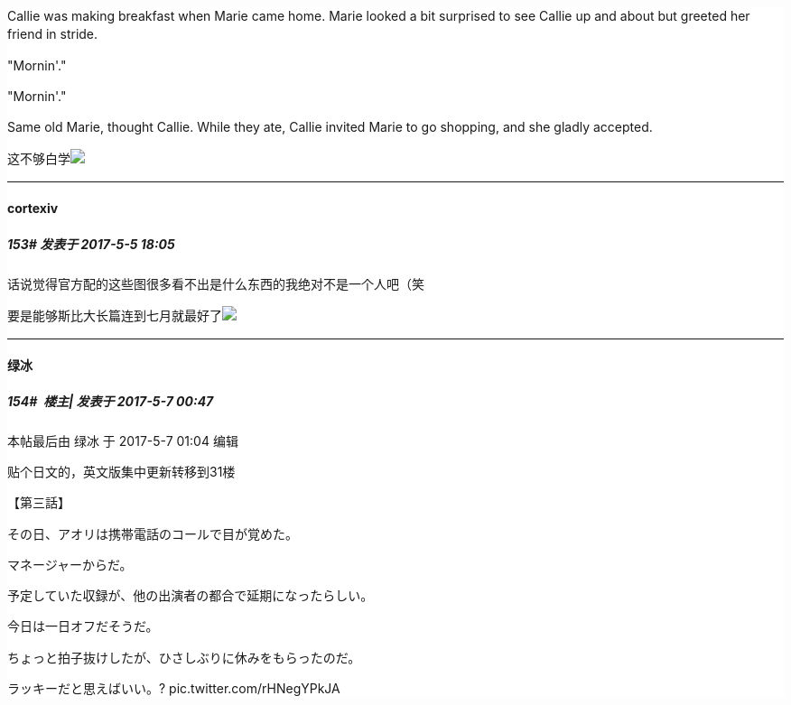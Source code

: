 
Callie was making breakfast when Marie came home. Marie looked a bit surprised to see Callie up and about but greeted her friend in stride.


"Mornin'."

"Mornin'."

Same old Marie, thought Callie. While they ate, Callie invited Marie to go shopping, and she gladly accepted.


这不够白学<img src="https://static.saraba1st.com/image/smiley/face2017/037.png" referrerpolicy="no-referrer">







-----

####  cortexiv  
##### 153#       发表于 2017-5-5 18:05




话说觉得官方配的这些图很多看不出是什么东西的我绝对不是一个人吧（笑


要是能够斯比大长篇连到七月就最好了<img src="https://static.saraba1st.com/image/smiley/face2017/067.png" referrerpolicy="no-referrer">







-----

####  绿冰  
##### 154#         楼主| 发表于 2017-5-7 00:47



 本帖最后由 绿冰 于 2017-5-7 01:04 编辑 

贴个日文的，英文版集中更新转移到31楼


【第三話】

その日、アオリは携帯電話のコールで目が覚めた。

マネージャーからだ。

予定していた収録が、他の出演者の都合で延期になったらしい。

今日は一日オフだそうだ。

ちょっと拍子抜けしたが、ひさしぶりに休みをもらったのだ。

ラッキーだと思えばいい。? pic.twitter.com/rHNegYPkJA

